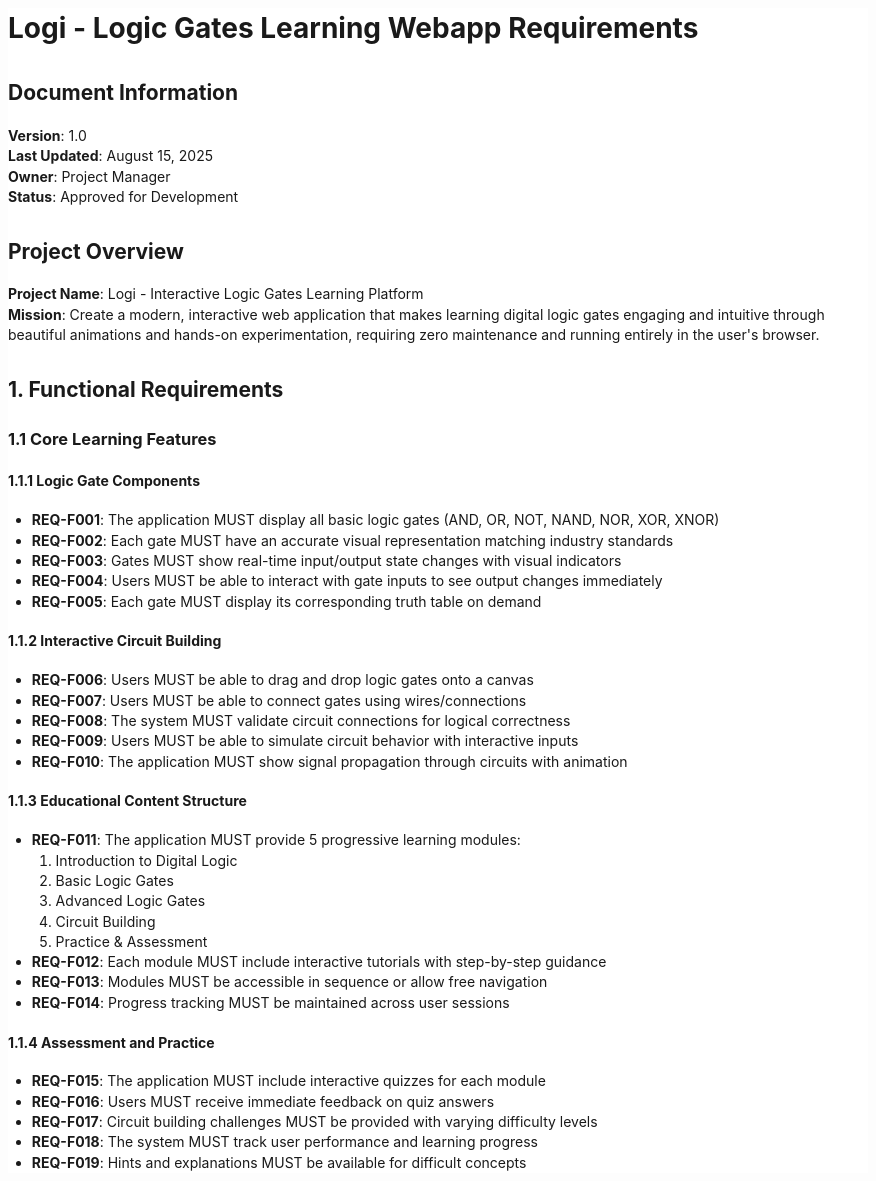 # Logi - Logic Gates Learning Webapp Requirements

## Document Information
**Version**: 1.0  
**Last Updated**: August 15, 2025  
**Owner**: Project Manager  
**Status**: Approved for Development

## Project Overview

**Project Name**: Logi - Interactive Logic Gates Learning Platform  
**Mission**: Create a modern, interactive web application that makes learning digital logic gates engaging and intuitive through beautiful animations and hands-on experimentation, requiring zero maintenance and running entirely in the user's browser.

## 1. Functional Requirements

### 1.1 Core Learning Features

#### 1.1.1 Logic Gate Components
- **REQ-F001**: The application MUST display all basic logic gates (AND, OR, NOT, NAND, NOR, XOR, XNOR)
- **REQ-F002**: Each gate MUST have an accurate visual representation matching industry standards
- **REQ-F003**: Gates MUST show real-time input/output state changes with visual indicators
- **REQ-F004**: Users MUST be able to interact with gate inputs to see output changes immediately
- **REQ-F005**: Each gate MUST display its corresponding truth table on demand

#### 1.1.2 Interactive Circuit Building
- **REQ-F006**: Users MUST be able to drag and drop logic gates onto a canvas
- **REQ-F007**: Users MUST be able to connect gates using wires/connections
- **REQ-F008**: The system MUST validate circuit connections for logical correctness
- **REQ-F009**: Users MUST be able to simulate circuit behavior with interactive inputs
- **REQ-F010**: The application MUST show signal propagation through circuits with animation

#### 1.1.3 Educational Content Structure
- **REQ-F011**: The application MUST provide 5 progressive learning modules:
  1. Introduction to Digital Logic
  2. Basic Logic Gates
  3. Advanced Logic Gates
  4. Circuit Building
  5. Practice & Assessment
- **REQ-F012**: Each module MUST include interactive tutorials with step-by-step guidance
- **REQ-F013**: Modules MUST be accessible in sequence or allow free navigation
- **REQ-F014**: Progress tracking MUST be maintained across user sessions

#### 1.1.4 Assessment and Practice
- **REQ-F015**: The application MUST include interactive quizzes for each module
- **REQ-F016**: Users MUST receive immediate feedback on quiz answers
- **REQ-F017**: Circuit building challenges MUST be provided with varying difficulty levels
- **REQ-F018**: The system MUST track user performance and learning progress
- **REQ-F019**: Hints and explanations MUST be available for difficult concepts
